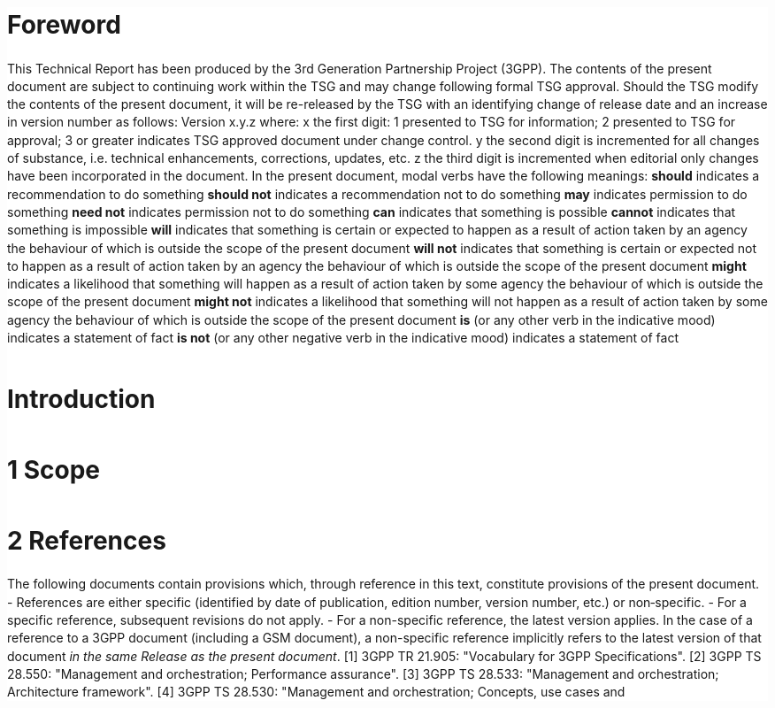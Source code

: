 # Foreword
This Technical Report has been produced by the 3rd Generation Partnership
Project (3GPP).
The contents of the present document are subject to continuing work within the
TSG and may change following formal TSG approval. Should the TSG modify the
contents of the present document, it will be re-released by the TSG with an
identifying change of release date and an increase in version number as
follows:
Version x.y.z
where:
x the first digit:
1 presented to TSG for information;
2 presented to TSG for approval;
3 or greater indicates TSG approved document under change control.
y the second digit is incremented for all changes of substance, i.e. technical
enhancements, corrections, updates, etc.
z the third digit is incremented when editorial only changes have been
incorporated in the document.
In the present document, modal verbs have the following meanings:
**should** indicates a recommendation to do something
**should not** indicates a recommendation not to do something
**may** indicates permission to do something
**need not** indicates permission not to do something
**can** indicates that something is possible
**cannot** indicates that something is impossible
**will** indicates that something is certain or expected to happen as a result
of action taken by an agency the behaviour of which is outside the scope of
the present document
**will not** indicates that something is certain or expected not to happen as
a result of action taken by an agency the behaviour of which is outside the
scope of the present document
**might** indicates a likelihood that something will happen as a result of
action taken by some agency the behaviour of which is outside the scope of the
present document
**might not** indicates a likelihood that something will not happen as a
result of action taken by some agency the behaviour of which is outside the
scope of the present document
**is** (or any other verb in the indicative mood) indicates a statement of
fact
**is not** (or any other negative verb in the indicative mood) indicates a
statement of fact
# Introduction
# 1 Scope
# 2 References
The following documents contain provisions which, through reference in this
text, constitute provisions of the present document.
\- References are either specific (identified by date of publication, edition
number, version number, etc.) or non‑specific.
\- For a specific reference, subsequent revisions do not apply.
\- For a non-specific reference, the latest version applies. In the case of a
reference to a 3GPP document (including a GSM document), a non-specific
reference implicitly refers to the latest version of that document _in the
same Release as the present document_.
[1] 3GPP TR 21.905: \"Vocabulary for 3GPP Specifications\".
[2] 3GPP TS 28.550: \"Management and orchestration; Performance assurance\".
[3] 3GPP TS 28.533: \"Management and orchestration; Architecture framework\".
[4] 3GPP TS 28.530: \"Management and orchestration; Concepts, use cases and